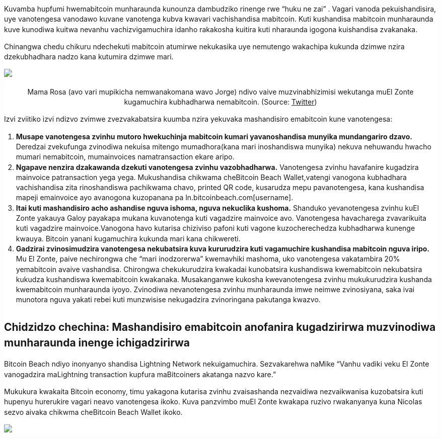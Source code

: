 Kuvamba hupfumi hwemabitcoin munharaunda kunounza dambudziko  rinenge rwe “huku ne zai” . Vagari vanoda pekuishandisira, uye vanotengesa vanodawo kuvane vanotenga kubva kwavari vachishandisa mabitcoin. Kuti kushandisa mabitcoin munharaunda kuve kunodiwa kuitwa nevanhu vachizvigamuchira  idanho rakakosha kuitira kuti nharaunda igogona kuishandisa zvakanaka.

Chinangwa chedu chikuru ndechekuti mabitcoin atumirwe nekukasika uye nemutengo wakachipa kukunda dzimwe nzira dzekubhadhara nadzo kana kutumira dzimwe mari.

![](./first-merchant.jpg)

<center v-pre>
<figure>
  <figcaption> Mama Rosa (avo vari mupikicha nemwanakomana wavo Jorge) ndivo vaive muzvinabhizimisi wekutanga muEl Zonte kugamuchira kubhadharwa nemabitcoin. (Source: <a href="https://twitter.com/romanmartinezc/status/1387105142030352387?s=20">Twitter</a>)</figcaption>
</figure>
</center>

Izvi zviitiko izvi ndizvo zvimwe zvezvakabatsira kuumba nzira yekuvaka mashandisiro emabitcoin kune vanotengesa:

1. **Musape vanotengesa zvinhu mutoro hwekuchinja mabitcoin kumari yavanoshandisa munyika mundangariro dzavo.** Deredzai zvekufunga zvinodiwa nekuisa mitengo mumadhora(kana mari inoshandiswa munyika)  nekuva nehuwandu hwacho mumari nemabitcoin, mumainvoices namatransaction ekare aripo.
2. **Ngapave nenzira dzakawanda dzekuti vanotengesa zvinhu  vazobhadharwa.** Vanotengesa zvinhu havafanire kugadzira  mainvoice  patransaction yega yega. Mukushandisa chikwama cheBitcoin Beach Wallet,vatengi vanogona kubhadhara vachishandisa zita rinoshandiswa pachikwama chavo, printed QR code, kusarudza mepu pavanotengesa, kana kushandisa mapeji emainvoice ayo avanogona kuzopanana  pa ln.bitcoinbeach.com[username].
3. **Itai kuti mashandisiro acho ashandise nguva ishoma, nguva nekuclika kushoma.** Shanduko  yevanotengesa zvinhu kuEl Zonte yakauya  Galoy payakapa mukana kuvanotenga kuti vagadzire mainvoice avo. Vanotengesa havacharega zvavarikuita kuti vagadzire mainvoice.Vanogona havo kutarisa chiziviso pafoni kuti vagone kuzocherechedza kubhadharwa kunenge kwauya. Bitcoin yanani kugamuchira kukunda mari kana chikwereti.
4. **Gadzirai zvinosimudzira vanotengesa nekubatsira kuva kururudzira kuti vagamuchire kushandisa mabitcoin nguva iripo.** Mu El Zonte, paive nechirongwa che “mari inodzorerwa” kwemavhiki mashoma, uko vanotengesa vakatambira 20% yemabitcoin avaive vashandisa. Chirongwa chekukurudzira kwakadai kunobatsira kushandiswa kwemabitcoin nekubatsira kukudza kushandiswa kwemabitcoin kwakanaka. Musakanganwe kukosha kwevanotengesa zvinhu  mukukurudzira kushanda kwemabitcoin munharaunda iyoyo. Zvinodiwa nevanotengesa zvinhu munharaunda imwe neimwe zvinosiyana, saka ivai munotora nguva yakati rebei kuti munzwisise nekugadzira  zvinoringana pakutanga kwazvo.

## Chidzidzo chechina: Mashandisiro emabitcoin anofanira kugadzirirwa muzvinodiwa munharaunda inenge ichigadzirirwa

Bitcoin Beach ndiyo inonyanyo shandisa Lightning Network nekuigamuchira. Sezvakarehwa naMike “Vanhu vadiki veku El Zonte vanogadzira maLightning transaction kupfura maBitcoiners akatanga nazvo kare.”

Mukukura kwakaita Bitcoin economy, timu yakagona kutarisa zvinhu zvaisashanda nezvaidiwa nezvaikwanisa kuzobatsira kuti hupenyu hurerukire vagari neavo vanotengesa ikoko. Kuva panzvimbo muEl Zonte kwakapa ruzivo rwakanyanya kuna Nicolas sezvo aivaka chikwma cheBitcoin Beach Wallet ikoko.

![](./bitcoin-insights.jpg)
